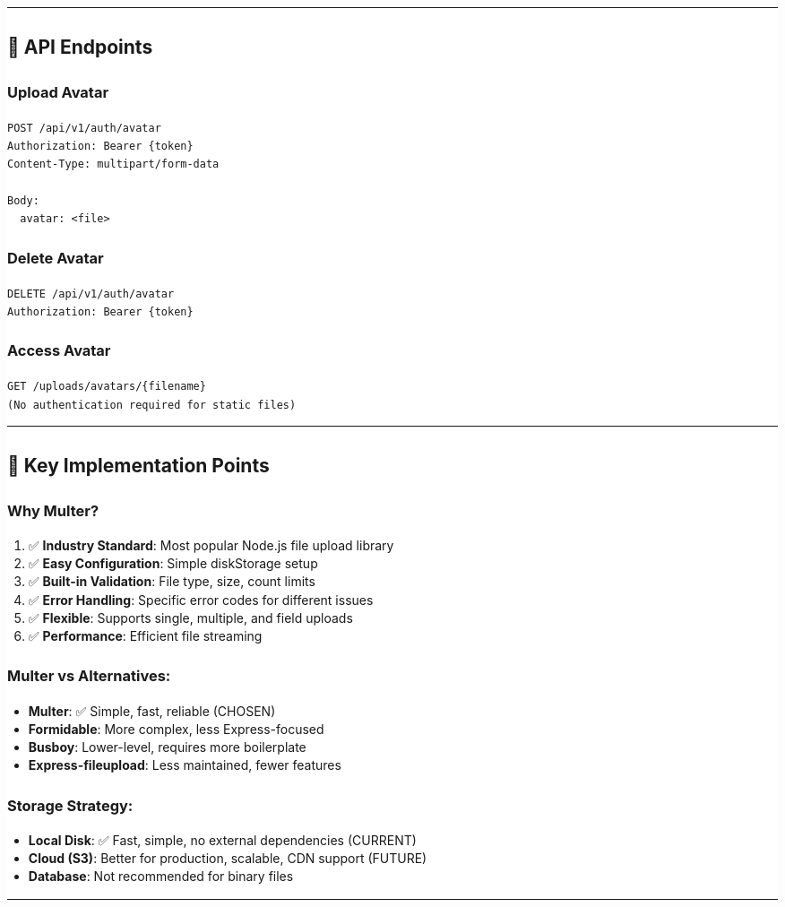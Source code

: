 
---

## 🚀 API Endpoints

### Upload Avatar
```
POST /api/v1/auth/avatar
Authorization: Bearer {token}
Content-Type: multipart/form-data

Body:
  avatar: <file>
```

### Delete Avatar
```
DELETE /api/v1/auth/avatar
Authorization: Bearer {token}
```

### Access Avatar
```
GET /uploads/avatars/{filename}
(No authentication required for static files)
```

---

## 🎯 Key Implementation Points

### Why Multer?
1. ✅ **Industry Standard**: Most popular Node.js file upload library
2. ✅ **Easy Configuration**: Simple diskStorage setup
3. ✅ **Built-in Validation**: File type, size, count limits
4. ✅ **Error Handling**: Specific error codes for different issues
5. ✅ **Flexible**: Supports single, multiple, and field uploads
6. ✅ **Performance**: Efficient file streaming

### Multer vs Alternatives:
- **Multer**: ✅ Simple, fast, reliable (CHOSEN)
- **Formidable**: More complex, less Express-focused
- **Busboy**: Lower-level, requires more boilerplate
- **Express-fileupload**: Less maintained, fewer features

### Storage Strategy:
- **Local Disk**: ✅ Fast, simple, no external dependencies (CURRENT)
- **Cloud (S3)**: Better for production, scalable, CDN support (FUTURE)
- **Database**: Not recommended for binary files

---